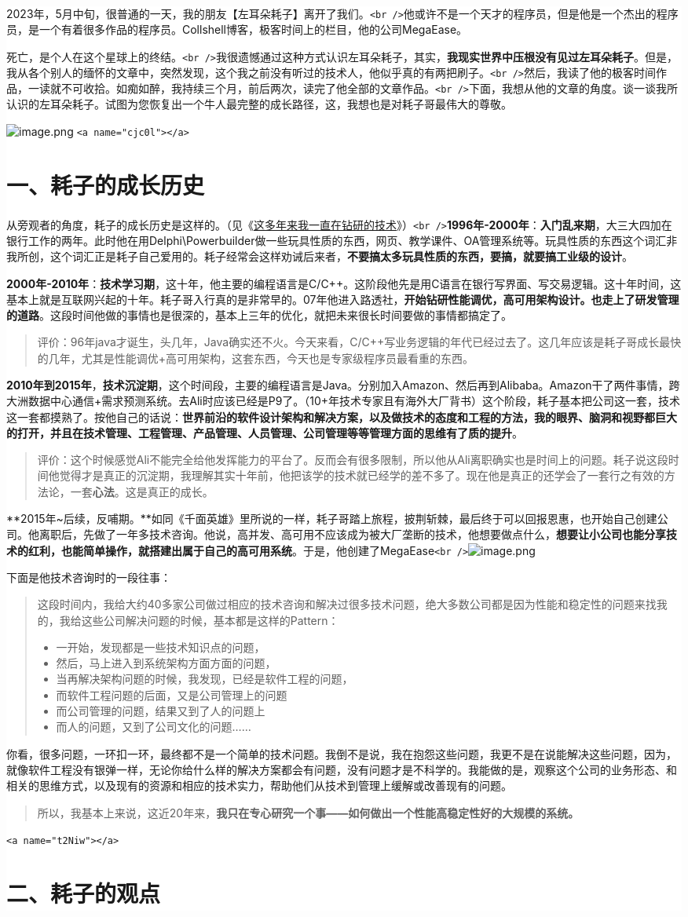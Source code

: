 2023年，5月中旬，很普通的一天，我的朋友【左耳朵耗子】离开了我们。`<br />`他或许不是一个天才的程序员，但是他是一个杰出的程序员，是一个有着很多作品的程序员。Collshell博客，极客时间上的栏目，他的公司MegaEase。

死亡，是个人在这个星球上的终结。`<br />`我很遗憾通过这种方式认识左耳朵耗子，其实，**我现实世界中压根没有见过左耳朵耗子**。但是，我从各个别人的缅怀的文章中，突然发现，这个我之前没有听过的技术人，他似乎真的有两把刷子。`<br />`然后，我读了他的极客时间作品，一读就不可收拾。如痴如醉，我持续三个月，前后两次，读完了他全部的文章作品。`<br />`下面，我想从他的文章的角度。谈一谈我所认识的左耳朵耗子。试图为您恢复出一个牛人最完整的成长路径，这，我想也是对耗子哥最伟大的尊敬。

![image.png](https://cdn.nlark.com/yuque/0/2023/png/317613/1699085127913-e313a5af-95e2-4cae-96be-f3e41b5691de.png#averageHue=%231e2c2e&clientId=u17d06af2-b741-4&from=paste&height=370&id=MuclY&originHeight=370&originWidth=1729&originalType=binary&ratio=1&rotation=0&showTitle=false&size=83647&status=done&style=none&taskId=ud5a6b8b0-bac3-4011-82c3-f930ad996bb&title=&width=1729)
`<a name="cjc0l"></a>`

# 一、耗子的成长历史

从旁观者的角度，耗子的成长历史是这样的。（见《[这多年来我一直在钻研的技术](https://coolshell.cn/articles/17446.html)》）`<br />`**1996年-2000年**：**入门乱来期**，大三大四加在银行工作的两年。此时他在用Delphi\Powerbuilder做一些玩具性质的东西，网页、教学课件、OA管理系统等。玩具性质的东西这个词汇非我所创，这个词汇正是耗子自己爱用的。耗子经常会这样劝诫后来者，**不要搞太多玩具性质的东西，要搞，就要搞工业级的设计**。

**2000年-2010年**：**技术学习期**，这十年，他主要的编程语言是C/C++。这阶段他先是用C语言在银行写界面、写交易逻辑。这十年时间，这基本上就是互联网兴起的十年。耗子哥入行真的是非常早的。07年他进入路透社，**开始钻研性能调优，高可用架构设计。也走上了研发管理的道路**。这段时间他做的事情也是很深的，基本上三年的优化，就把未来很长时间要做的事情都搞定了。

> 评价：96年java才诞生，头几年，Java确实还不火。今天来看，C/C++写业务逻辑的年代已经过去了。这几年应该是耗子哥成长最快的几年，尤其是性能调优+高可用架构，这套东西，今天也是专家级程序员最看重的东西。

**2010年到2015年**，**技术沉淀期**，这个时间段，主要的编程语言是Java。分别加入Amazon、然后再到Alibaba。Amazon干了两件事情，跨大洲数据中心通信+需求预测系统。去Ali时应该已经是P9了。（10+年技术专家且有海外大厂背书）这个阶段，耗子基本把公司这一套，技术这一套都摸熟了。按他自己的话说：**世界前沿的软件设计架构和解决方案，以及做技术的态度和工程的方法，我的眼界、脑洞和视野都巨大的打开，并且在技术管理、工程管理、产品管理、人员管理、公司管理等等管理方面的思维有了质的提升**。

> 评价：这个时候感觉Ali不能完全给他发挥能力的平台了。反而会有很多限制，所以他从Ali离职确实也是时间上的问题。耗子说这段时间他觉得才是真正的沉淀期，我理解其实十年前，他把该学的技术就已经学的差不多了。现在他是真正的还学会了一套行之有效的方法论，一套**心法**。这是真正的成长。

**2015年~后续，反哺期。**如同《千面英雄》里所说的一样，耗子哥踏上旅程，披荆斩棘，最后终于可以回报恩惠，也开始自己创建公司。他离职后，先做了一年多技术咨询。他说，高并发、高可用不应该成为被大厂垄断的技术，他想要做点什么，**想要让小公司也能分享技术的红利，也能简单操作，就搭建出属于自己的高可用系统**。于是，他创建了MegaEase`<br />`![image.png](https://cdn.nlark.com/yuque/0/2023/png/317613/1699086180283-80bb757d-0c78-4b8c-86e8-e9b78b91fc9e.png#averageHue=%2399d39e&clientId=u17d06af2-b741-4&from=paste&height=851&id=u11eb3bac&originHeight=851&originWidth=1359&originalType=binary&ratio=1&rotation=0&showTitle=false&size=126649&status=done&style=none&taskId=u15bd6ab7-b084-4c16-a769-cd3a1593c5f&title=&width=1359)

下面是他技术咨询时的一段往事：

> 这段时间内，我给大约40多家公司做过相应的技术咨询和解决过很多技术问题，绝大多数公司都是因为性能和稳定性的问题来找我的，我给这些公司解决问题的时候，基本都是这样的Pattern：
>
> - 一开始，发现都是一些技术知识点的问题，
> - 然后，马上进入到系统架构方面方面的问题，
> - 当再解决架构问题的时候，我发现，已经是软件工程的问题，
> - 而软件工程问题的后面，又是公司管理上的问题
> - 而公司管理的问题，结果又到了人的问题上
> - 而人的问题，又到了公司文化的问题……

你看，很多问题，一环扣一环，最终都不是一个简单的技术问题。我倒不是说，我在抱怨这些问题，我更不是在说能解决这些问题，因为，就像软件工程没有银弹一样，无论你给什么样的解决方案都会有问题，没有问题才是不科学的。我能做的是，观察这个公司的业务形态、和相关的思维方式，以及现有的资源和相应的技术实力，帮助他们从技术到管理上缓解或改善现有的问题。

> 所以，我基本上来说，这近20年来，**我只在专心研究一个事——如何做出一个性能高稳定性好的大规模的系统。**

`<a name="t2Niw"></a>`

# 二、耗子的观点

